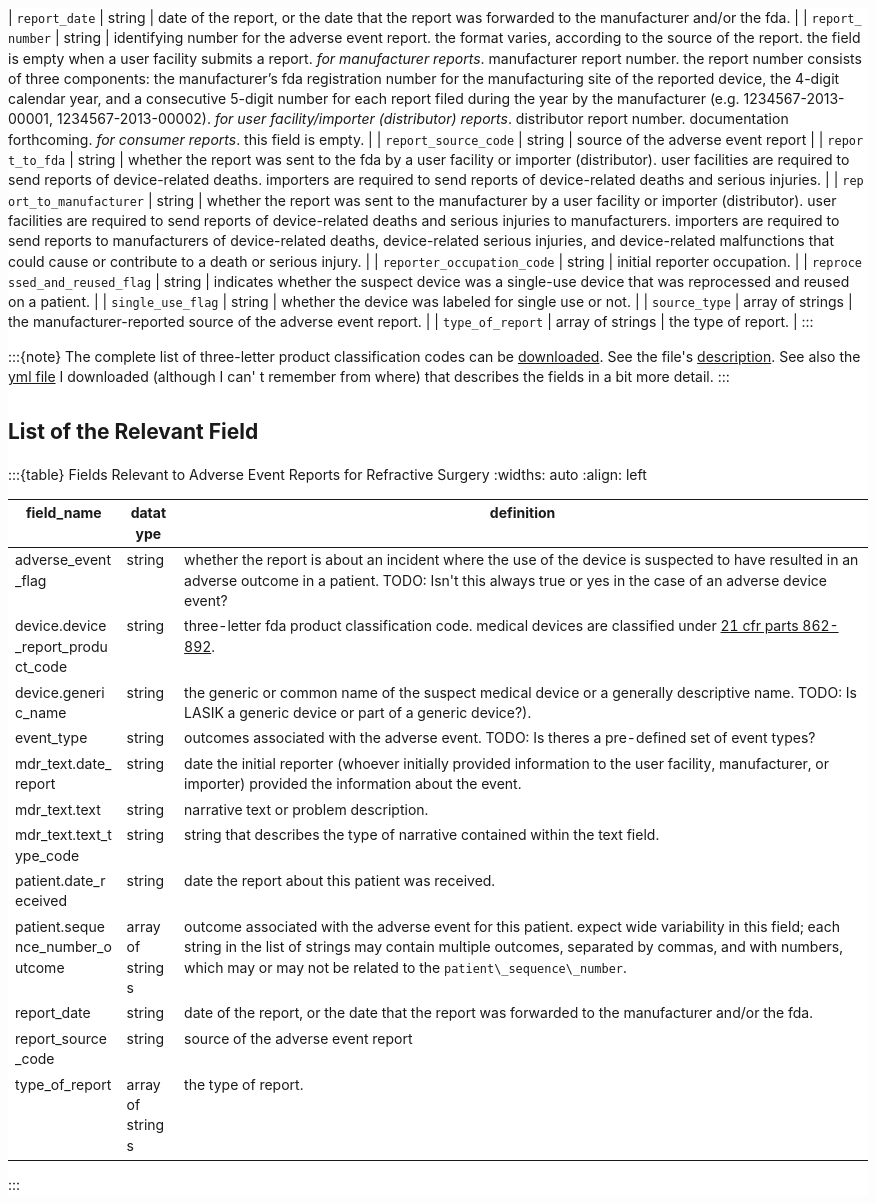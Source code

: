 | `report_date` | string | date of the report, or the date that the report was forwarded to the manufacturer and/or the fda. |
| `report_number` | string | identifying number for the adverse event report. the format varies, according to the source of the report. the field is empty when a user facility submits a report. *for manufacturer reports*. manufacturer report number. the report number consists of three components: the manufacturer’s fda registration number for the manufacturing site of the reported device, the 4-digit calendar year, and a consecutive 5-digit number for each report filed during the year by the manufacturer (e.g. 1234567-2013-00001, 1234567-2013-00002). *for user facility/importer (distributor) reports*. distributor report number. documentation forthcoming. *for consumer reports*. this field is empty. |
| `report_source_code` | string | source of the adverse event report |
| `report_to_fda` | string | whether the report was sent to the fda by a user facility or importer (distributor). user facilities are required to send reports of device-related deaths. importers are required to send reports of device-related deaths and serious injuries. |
| `report_to_manufacturer` | string | whether the report was sent to the manufacturer by a user facility or importer (distributor). user facilities are required to send reports of device-related deaths and serious injuries to manufacturers. importers are required to send reports to manufacturers of device-related deaths, device-related serious injuries, and device-related malfunctions that could cause or contribute to a death or serious injury. |
| `reporter_occupation_code` | string | initial reporter occupation. |
| `reprocessed_and_reused_flag` | string | indicates whether the suspect device was a single-use device that was reprocessed and reused on a patient. |
| `single_use_flag` | string | whether the device was labeled for single use or not. |
| `source_type` | array of strings | the manufacturer-reported source of the adverse event report. |
| `type_of_report` | array of strings | the type of report. |
:::

[^1]:The complete list of three-letter product classification codes can be [downloaded](https://www.accessdata.fda.gov/premarket/ftparea/foiclass.zip). See the file's
[description](https://www.fda.gov/medical-devices/classify-your-medical-device/download-product-code-classification-files#description).

:::{note}
The complete list of three-letter product classification codes can be [downloaded](https://www.accessdata.fda.gov/premarket/ftparea/foiclass.zip). See the file's [description](https://www.fda.gov/medical-devices/classify-your-medical-device/download-product-code-classification-files#description).
See also the [yml file](searchable-fields-device-api.yaml) I downloaded (although I can' t remember from where) that describes the fields in a bit more detail.
:::

## List of the Relevant Field

:::{table} Fields Relevant to Adverse Event Reports for Refractive Surgery
:widths: auto
:align: left

| field\_name | datatype | definition |
| ----------- | -------- | ---------- |
| adverse\_event\_flag | string | whether the report is about an incident where the use of the device is suspected to have resulted in an adverse outcome in a patient. TODO: Isn't this always true or yes in the case of an adverse device event? |
| device.device\_report\_product\_code | string | three-letter fda product classification code. medical devices are classified under <a href='http://www.fda.gov/medicaldevices/deviceregulationandguidance/overview/classifyyourdevice/default.htm'>21 cfr parts 862-892</a>. |
| device.generic\_name | string | the generic or common name of the suspect medical device or a generally descriptive name. TODO: Is LASIK a generic device or part of a generic device?). |
| event\_type | string | outcomes associated with the adverse event. TODO: Is theres a pre-defined set of event types? |
| mdr\_text.date\_report | string | date the initial reporter (whoever initially provided information to the user facility, manufacturer, or importer) provided the information about the event. |
| mdr\_text.text | string | narrative text or problem description. |
| mdr\_text.text\_type\_code | string | string that describes the type of narrative contained within the text field. |
| patient.date\_received | string | date the report about this patient was received. |
| patient.sequence\_number\_outcome | array of strings | outcome associated with the adverse event for this patient. expect wide variability in this field; each string in the list of strings may contain multiple outcomes, separated by commas, and with numbers, which may or may not be related to the `patient\_sequence\_number`. |
| report\_date | string | date of the report, or the date that the report was forwarded to the manufacturer and/or the fda. |
| report\_source\_code | string | source of the adverse event report |
| type\_of\_report | array of strings | the type of report. |
:::
